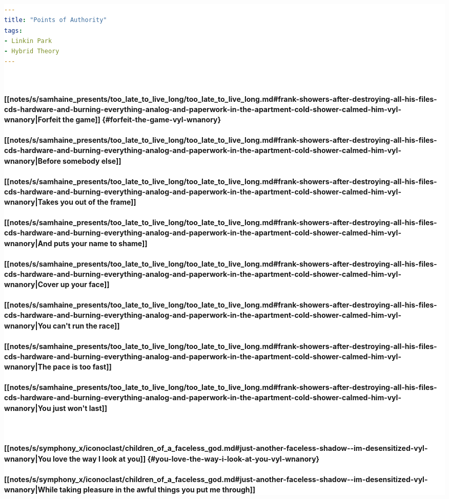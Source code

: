 ```yaml
---
title: "Points of Authority"
tags:
- Linkin Park
- Hybrid Theory
---
```

&nbsp;
#### [[notes/s/samhaine_presents/too_late_to_live_long/too_late_to_live_long.md#frank-showers-after-destroying-all-his-files-cds-hardware-and-burning-everything-analog-and-paperwork-in-the-apartment-cold-shower-calmed-him-vyl-wnanory|Forfeit the game]] {#forfeit-the-game-vyl-wnanory}
#### [[notes/s/samhaine_presents/too_late_to_live_long/too_late_to_live_long.md#frank-showers-after-destroying-all-his-files-cds-hardware-and-burning-everything-analog-and-paperwork-in-the-apartment-cold-shower-calmed-him-vyl-wnanory|Before somebody else]]
#### [[notes/s/samhaine_presents/too_late_to_live_long/too_late_to_live_long.md#frank-showers-after-destroying-all-his-files-cds-hardware-and-burning-everything-analog-and-paperwork-in-the-apartment-cold-shower-calmed-him-vyl-wnanory|Takes you out of the frame]]
#### [[notes/s/samhaine_presents/too_late_to_live_long/too_late_to_live_long.md#frank-showers-after-destroying-all-his-files-cds-hardware-and-burning-everything-analog-and-paperwork-in-the-apartment-cold-shower-calmed-him-vyl-wnanory|And puts your name to shame]]
#### [[notes/s/samhaine_presents/too_late_to_live_long/too_late_to_live_long.md#frank-showers-after-destroying-all-his-files-cds-hardware-and-burning-everything-analog-and-paperwork-in-the-apartment-cold-shower-calmed-him-vyl-wnanory|Cover up your face]]
#### [[notes/s/samhaine_presents/too_late_to_live_long/too_late_to_live_long.md#frank-showers-after-destroying-all-his-files-cds-hardware-and-burning-everything-analog-and-paperwork-in-the-apartment-cold-shower-calmed-him-vyl-wnanory|You can't run the race]]
#### [[notes/s/samhaine_presents/too_late_to_live_long/too_late_to_live_long.md#frank-showers-after-destroying-all-his-files-cds-hardware-and-burning-everything-analog-and-paperwork-in-the-apartment-cold-shower-calmed-him-vyl-wnanory|The pace is too fast]]
#### [[notes/s/samhaine_presents/too_late_to_live_long/too_late_to_live_long.md#frank-showers-after-destroying-all-his-files-cds-hardware-and-burning-everything-analog-and-paperwork-in-the-apartment-cold-shower-calmed-him-vyl-wnanory|You just won't last]]
&nbsp;
#### [[notes/s/symphony_x/iconoclast/children_of_a_faceless_god.md#just-another-faceless-shadow--im-desensitized-vyl-wnanory|You love the way I look at you]] {#you-love-the-way-i-look-at-you-vyl-wnanory}
#### [[notes/s/symphony_x/iconoclast/children_of_a_faceless_god.md#just-another-faceless-shadow--im-desensitized-vyl-wnanory|While taking pleasure in the awful things you put me through]]